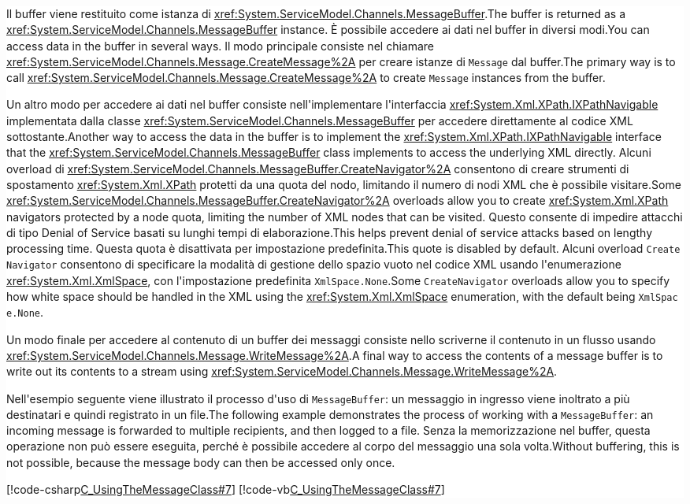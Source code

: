  <span data-ttu-id="73938-215">Il buffer viene restituito come istanza di <xref:System.ServiceModel.Channels.MessageBuffer>.</span><span class="sxs-lookup"><span data-stu-id="73938-215">The buffer is returned as a <xref:System.ServiceModel.Channels.MessageBuffer> instance.</span></span> <span data-ttu-id="73938-216">È possibile accedere ai dati nel buffer in diversi modi.</span><span class="sxs-lookup"><span data-stu-id="73938-216">You can access data in the buffer in several ways.</span></span> <span data-ttu-id="73938-217">Il modo principale consiste nel chiamare <xref:System.ServiceModel.Channels.Message.CreateMessage%2A> per creare istanze di `Message` dal buffer.</span><span class="sxs-lookup"><span data-stu-id="73938-217">The primary way is to call <xref:System.ServiceModel.Channels.Message.CreateMessage%2A> to create `Message` instances from the buffer.</span></span>  
  
 <span data-ttu-id="73938-218">Un altro modo per accedere ai dati nel buffer consiste nell'implementare l'interfaccia <xref:System.Xml.XPath.IXPathNavigable> implementata dalla classe <xref:System.ServiceModel.Channels.MessageBuffer> per accedere direttamente al codice XML sottostante.</span><span class="sxs-lookup"><span data-stu-id="73938-218">Another way to access the data in the buffer is to implement the <xref:System.Xml.XPath.IXPathNavigable> interface that the <xref:System.ServiceModel.Channels.MessageBuffer> class implements to access the underlying XML directly.</span></span> <span data-ttu-id="73938-219">Alcuni overload di <xref:System.ServiceModel.Channels.MessageBuffer.CreateNavigator%2A> consentono di creare strumenti di spostamento <xref:System.Xml.XPath> protetti da una quota del nodo, limitando il numero di nodi XML che è possibile visitare.</span><span class="sxs-lookup"><span data-stu-id="73938-219">Some <xref:System.ServiceModel.Channels.MessageBuffer.CreateNavigator%2A> overloads allow you to create <xref:System.Xml.XPath> navigators protected by a node quota, limiting the number of XML nodes that can be visited.</span></span> <span data-ttu-id="73938-220">Questo consente di impedire attacchi di tipo Denial of Service basati su lunghi tempi di elaborazione.</span><span class="sxs-lookup"><span data-stu-id="73938-220">This helps prevent denial of service attacks based on lengthy processing time.</span></span> <span data-ttu-id="73938-221">Questa quota è disattivata per impostazione predefinita.</span><span class="sxs-lookup"><span data-stu-id="73938-221">This quote is disabled by default.</span></span> <span data-ttu-id="73938-222">Alcuni overload `CreateNavigator` consentono di specificare la modalità di gestione dello spazio vuoto nel codice XML usando l'enumerazione <xref:System.Xml.XmlSpace>, con l'impostazione predefinita `XmlSpace.None`.</span><span class="sxs-lookup"><span data-stu-id="73938-222">Some `CreateNavigator` overloads allow you to specify how white space should be handled in the XML using the <xref:System.Xml.XmlSpace> enumeration, with the default being `XmlSpace.None`.</span></span>  
  
 <span data-ttu-id="73938-223">Un modo finale per accedere al contenuto di un buffer dei messaggi consiste nello scriverne il contenuto in un flusso usando <xref:System.ServiceModel.Channels.Message.WriteMessage%2A>.</span><span class="sxs-lookup"><span data-stu-id="73938-223">A final way to access the contents of a message buffer is to write out its contents to a stream using <xref:System.ServiceModel.Channels.Message.WriteMessage%2A>.</span></span>  
  
 <span data-ttu-id="73938-224">Nell'esempio seguente viene illustrato il processo d'uso di `MessageBuffer`: un messaggio in ingresso viene inoltrato a più destinatari e quindi registrato in un file.</span><span class="sxs-lookup"><span data-stu-id="73938-224">The following example demonstrates the process of working with a `MessageBuffer`: an incoming message is forwarded to multiple recipients, and then logged to a file.</span></span> <span data-ttu-id="73938-225">Senza la memorizzazione nel buffer, questa operazione non può essere eseguita, perché è possibile accedere al corpo del messaggio una sola volta.</span><span class="sxs-lookup"><span data-stu-id="73938-225">Without buffering, this is not possible, because the message body can then be accessed only once.</span></span>  
  
 [!code-csharp[C_UsingTheMessageClass#7](../../../../samples/snippets/csharp/VS_Snippets_CFX/c_usingthemessageclass/cs/source.cs#7)]
 [!code-vb[C_UsingTheMessageClass#7](../../../../samples/snippets/visualbasic/VS_Snippets_CFX/c_usingthemessageclass/vb/source.vb#7)]  
  